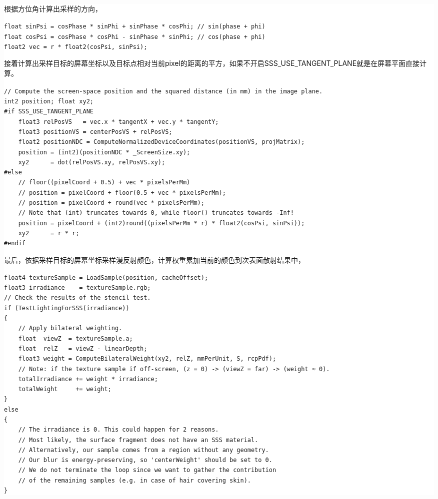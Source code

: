 根据方位角计算出采样的方向，

```text
float sinPsi = cosPhase * sinPhi + sinPhase * cosPhi; // sin(phase + phi)
float cosPsi = cosPhase * cosPhi - sinPhase * sinPhi; // cos(phase + phi)
float2 vec = r * float2(cosPsi, sinPsi);
```

接着计算出采样目标的屏幕坐标以及目标点相对当前pixel的距离的平方，如果不开启SSS_USE_TANGENT_PLANE就是在屏幕平面直接计算。

```text
// Compute the screen-space position and the squared distance (in mm) in the image plane.
int2 position; float xy2;
#if SSS_USE_TANGENT_PLANE
    float3 relPosVS   = vec.x * tangentX + vec.y * tangentY;
    float3 positionVS = centerPosVS + relPosVS;
    float2 positionNDC = ComputeNormalizedDeviceCoordinates(positionVS, projMatrix);
    position = (int2)(positionNDC * _ScreenSize.xy);
    xy2      = dot(relPosVS.xy, relPosVS.xy);
#else
    // floor((pixelCoord + 0.5) + vec * pixelsPerMm)
    // position = pixelCoord + floor(0.5 + vec * pixelsPerMm);
    // position = pixelCoord + round(vec * pixelsPerMm);
    // Note that (int) truncates towards 0, while floor() truncates towards -Inf!
    position = pixelCoord + (int2)round((pixelsPerMm * r) * float2(cosPsi, sinPsi));
    xy2      = r * r;
#endif
```

最后，依据采样目标的屏幕坐标采样漫反射颜色，计算权重累加当前的颜色到次表面散射结果中，

```text
float4 textureSample = LoadSample(position, cacheOffset);
float3 irradiance    = textureSample.rgb;
// Check the results of the stencil test.
if (TestLightingForSSS(irradiance))
{
    // Apply bilateral weighting.
    float  viewZ  = textureSample.a;
    float  relZ   = viewZ - linearDepth;
    float3 weight = ComputeBilateralWeight(xy2, relZ, mmPerUnit, S, rcpPdf);
    // Note: if the texture sample if off-screen, (z = 0) -> (viewZ = far) -> (weight ≈ 0).
    totalIrradiance += weight * irradiance;
    totalWeight     += weight;
}
else
{
    // The irradiance is 0. This could happen for 2 reasons.
    // Most likely, the surface fragment does not have an SSS material.
    // Alternatively, our sample comes from a region without any geometry.
    // Our blur is energy-preserving, so 'centerWeight' should be set to 0.
    // We do not terminate the loop since we want to gather the contribution
    // of the remaining samples (e.g. in case of hair covering skin).
}
```
